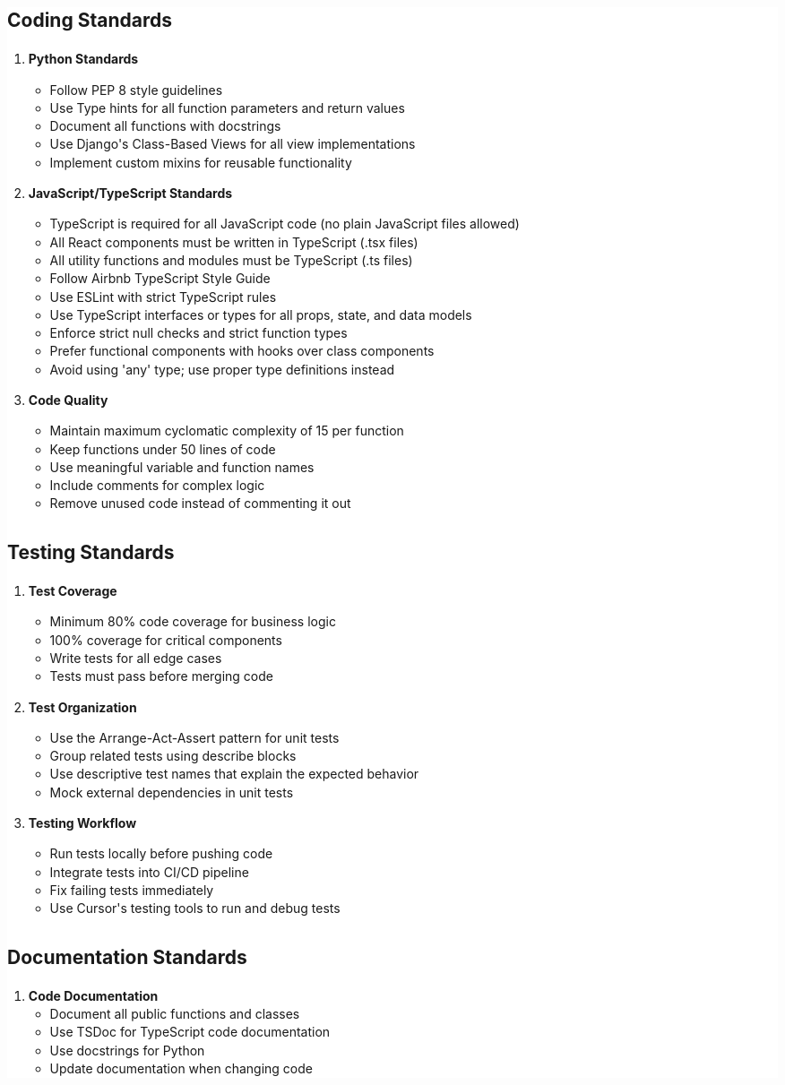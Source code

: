 ## Coding Standards

1. **Python Standards**
   - Follow PEP 8 style guidelines
   - Use Type hints for all function parameters and return values
   - Document all functions with docstrings
   - Use Django's Class-Based Views for all view implementations
   - Implement custom mixins for reusable functionality

2. **JavaScript/TypeScript Standards**
   - TypeScript is required for all JavaScript code (no plain JavaScript files allowed)
   - All React components must be written in TypeScript (.tsx files)
   - All utility functions and modules must be TypeScript (.ts files)
   - Follow Airbnb TypeScript Style Guide
   - Use ESLint with strict TypeScript rules
   - Use TypeScript interfaces or types for all props, state, and data models
   - Enforce strict null checks and strict function types
   - Prefer functional components with hooks over class components
   - Avoid using 'any' type; use proper type definitions instead

3. **Code Quality**
   - Maintain maximum cyclomatic complexity of 15 per function
   - Keep functions under 50 lines of code
   - Use meaningful variable and function names
   - Include comments for complex logic
   - Remove unused code instead of commenting it out

## Testing Standards

1. **Test Coverage**
   - Minimum 80% code coverage for business logic
   - 100% coverage for critical components
   - Write tests for all edge cases
   - Tests must pass before merging code

2. **Test Organization**
   - Use the Arrange-Act-Assert pattern for unit tests
   - Group related tests using describe blocks
   - Use descriptive test names that explain the expected behavior
   - Mock external dependencies in unit tests

3. **Testing Workflow**
   - Run tests locally before pushing code
   - Integrate tests into CI/CD pipeline
   - Fix failing tests immediately
   - Use Cursor's testing tools to run and debug tests

## Documentation Standards

1. **Code Documentation**
   - Document all public functions and classes
   - Use TSDoc for TypeScript code documentation
   - Use docstrings for Python
   - Update documentation when changing code
